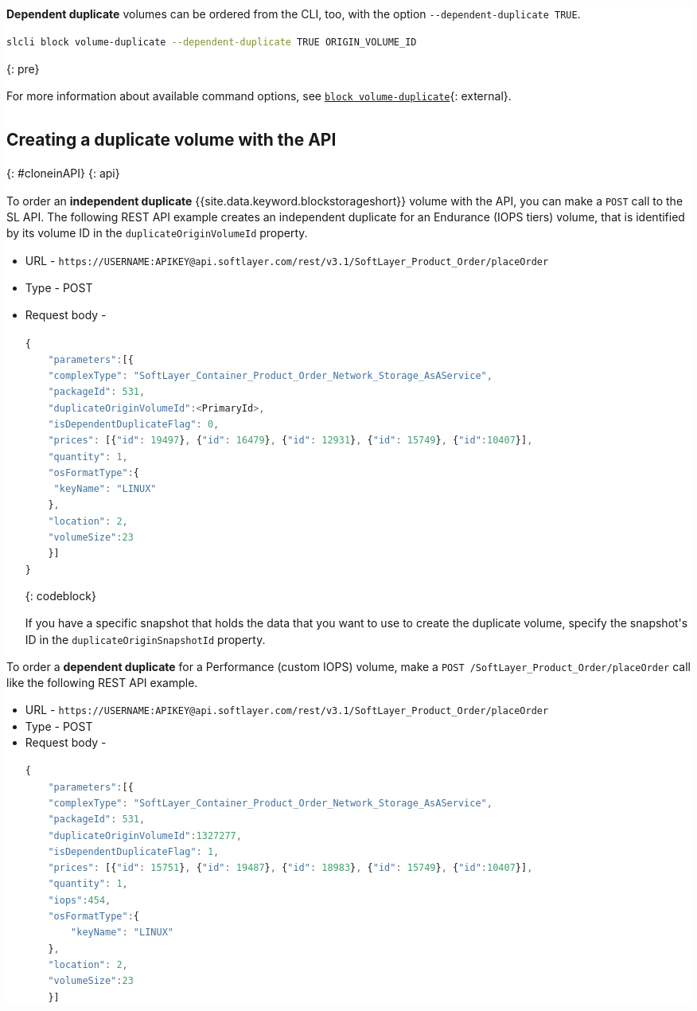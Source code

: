 **Dependent duplicate** volumes can be ordered from the CLI, too, with the option `--dependent-duplicate TRUE`.

```sh
slcli block volume-duplicate --dependent-duplicate TRUE ORIGIN_VOLUME_ID
```
{: pre}

For more information about available command options, see [`block volume-duplicate`](https://softlayer-python.readthedocs.io/en/latest/cli/block/#block-volume-duplicate){: external}.

## Creating a duplicate volume with the API
{: #cloneinAPI}
{: api}

To order an **independent duplicate** {{site.data.keyword.blockstorageshort}} volume with the API, you can make a `POST` call to the SL API. The following REST API example creates an independent duplicate for an Endurance (IOPS tiers) volume, that is identified by its volume ID in the `duplicateOriginVolumeId` property.

- URL - `https://USERNAME:APIKEY@api.softlayer.com/rest/v3.1/SoftLayer_Product_Order/placeOrder`
- Type - POST
- Request body -
   ```js
   {
       "parameters":[{
       "complexType": "SoftLayer_Container_Product_Order_Network_Storage_AsAService",
       "packageId": 531,
       "duplicateOriginVolumeId":<PrimaryId>,
       "isDependentDuplicateFlag": 0,
       "prices": [{"id": 19497}, {"id": 16479}, {"id": 12931}, {"id": 15749}, {"id":10407}],
       "quantity": 1,
       "osFormatType":{
        "keyName": "LINUX"
       },
       "location": 2,
       "volumeSize":23
       }]
   }
   ```
   {: codeblock}

   If you have a specific snapshot that holds the data that you want to use to create the duplicate volume, specify the snapshot's ID in the `duplicateOriginSnapshotId` property.

To order a **dependent duplicate** for a Performance (custom IOPS) volume, make a `POST /SoftLayer_Product_Order/placeOrder` call like the following REST API example.

- URL - `https://USERNAME:APIKEY@api.softlayer.com/rest/v3.1/SoftLayer_Product_Order/placeOrder`
- Type - POST
- Request body -
   ```js
   {
       "parameters":[{
       "complexType": "SoftLayer_Container_Product_Order_Network_Storage_AsAService",
       "packageId": 531,
       "duplicateOriginVolumeId":1327277,
       "isDependentDuplicateFlag": 1,
       "prices": [{"id": 15751}, {"id": 19487}, {"id": 18983}, {"id": 15749}, {"id":10407}],
       "quantity": 1,
       "iops":454,
       "osFormatType":{
           "keyName": "LINUX"
       },
       "location": 2,
       "volumeSize":23
       }]
   ```